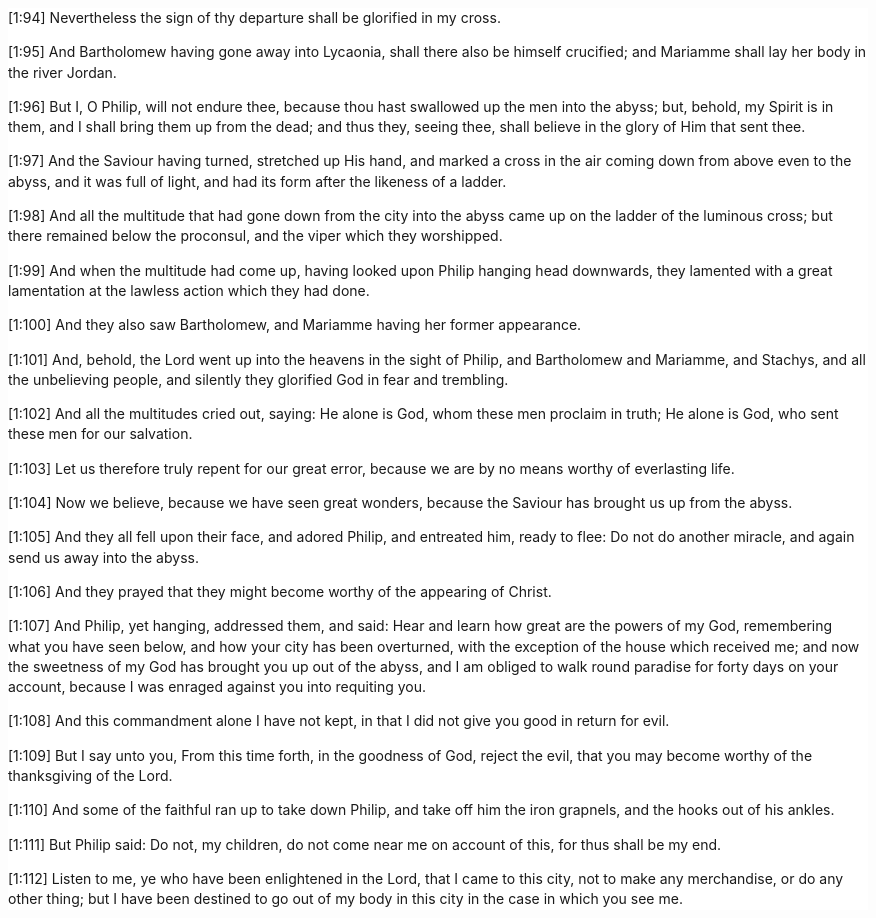 [1:94] Nevertheless the sign of thy departure shall be glorified in my cross.

[1:95] And Bartholomew having gone away into Lycaonia, shall there also be himself crucified; and Mariamme shall lay her body in the river Jordan.

[1:96] But I, O Philip, will not endure thee, because thou hast swallowed up the men into the abyss; but, behold, my Spirit is in them, and I shall bring them up from the dead; and thus they, seeing thee, shall believe in the glory of Him that sent thee.

[1:97] And the Saviour having turned, stretched up His hand, and marked a cross in the air coming down from above even to the abyss, and it was full of light, and had its form after the likeness of a ladder.

[1:98] And all the multitude that had gone down from the city into the abyss came up on the ladder of the luminous cross; but there remained below the proconsul, and the viper which they worshipped.

[1:99] And when the multitude had come up, having looked upon Philip hanging head downwards, they lamented with a great lamentation at the lawless action which they had done.

[1:100] And they also saw Bartholomew, and Mariamme having her former appearance.

[1:101] And, behold, the Lord went up into the heavens in the sight of Philip, and Bartholomew and Mariamme, and Stachys, and all the unbelieving people, and silently they glorified God in fear and trembling.

[1:102] And all the multitudes cried out, saying:  He alone is God, whom these men proclaim in truth; He alone is God, who sent these men for our salvation.

[1:103] Let us therefore truly repent for our great error, because we are by no means worthy of everlasting life.

[1:104] Now we believe, because we have seen great wonders, because the Saviour has brought us up from the abyss.

[1:105] And they all fell upon their face, and adored Philip, and entreated him, ready to flee:  Do not do another miracle, and again send us away into the abyss.

[1:106] And they prayed that they might become worthy of the appearing of Christ.

[1:107] And Philip, yet hanging, addressed them, and said:  Hear and learn how great are the powers of my God, remembering what you have seen below, and how your city has been overturned, with the exception of the house which received me; and now the sweetness of my God has brought you up out of the abyss, and I am obliged to walk round paradise for forty days on your account, because I was enraged against you into requiting you.

[1:108] And this commandment alone I have not kept, in that I did not give you good in return for evil.

[1:109] But I say unto you, From this time forth, in the goodness of God, reject the evil, that you may become worthy of the thanksgiving of the Lord.

[1:110] And some of the faithful ran up to take down Philip, and take off him the iron grapnels, and the hooks out of his ankles.

[1:111] But Philip said:  Do not, my children, do not come near me on account of this, for thus shall be my end.

[1:112] Listen to me, ye who have been enlightened in the Lord, that I came to this city, not to make any merchandise, or do any other thing; but I have been destined to go out of my body in this city in the case in which you see me.
